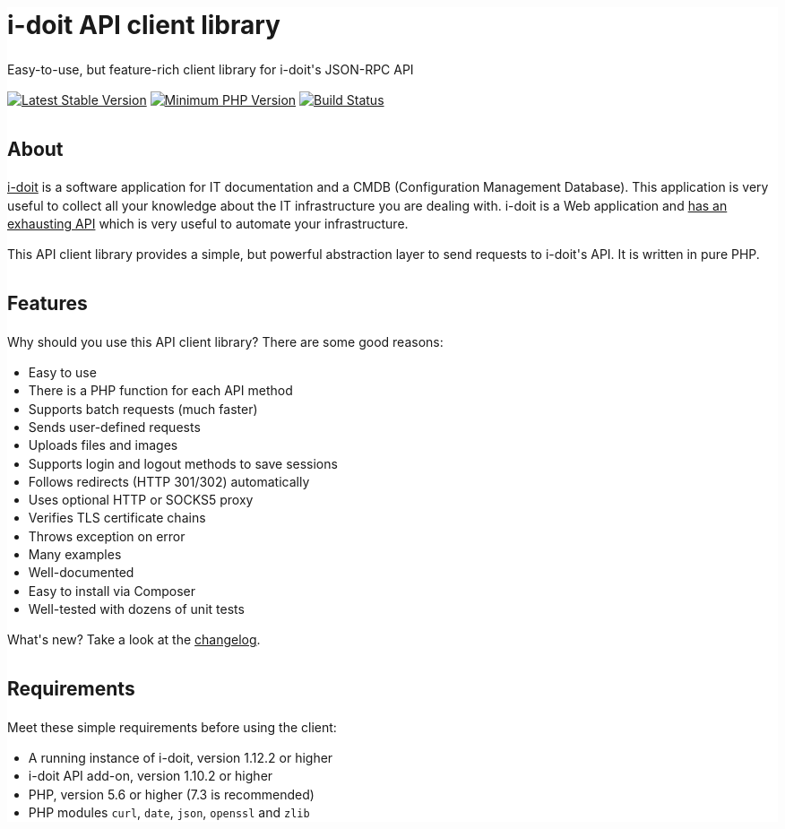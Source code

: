 #   i-doit API client library

Easy-to-use, but feature-rich client library for i-doit's JSON-RPC API

[![Latest Stable Version](https://img.shields.io/packagist/v/bheisig/idoitapi.svg)](https://packagist.org/packages/bheisig/idoitapi)
[![Minimum PHP Version](https://img.shields.io/badge/php-%3E%3D%205.6-8892BF.svg)](https://php.net/)
[![Build Status](https://travis-ci.org/bheisig/i-doit-api-client-php.svg?branch=master)](https://travis-ci.org/bheisig/i-doit-api-client-php)


##  About

[i-doit](https://i-doit.com) is a software application for IT documentation and a CMDB (Configuration Management Database). This application is very useful to collect all your knowledge about the IT infrastructure you are dealing with. i-doit is a Web application and [has an exhausting API](https://kb.i-doit.com/pages/viewpage.action?pageId=37355644) which is very useful to automate your infrastructure.

This API client library provides a simple, but powerful abstraction layer to send requests to i-doit's API. It is written in pure PHP.


##  Features

Why should you use this API client library? There are some good reasons:

*   Easy to use
*   There is a PHP function for each API method
*   Supports batch requests (much faster)
*   Sends user-defined requests
*   Uploads files and images
*   Supports login and logout methods to save sessions
*   Follows redirects (HTTP 301/302) automatically
*   Uses optional HTTP or SOCKS5 proxy
*   Verifies TLS certificate chains
*   Throws exception on error
*   Many examples
*   Well-documented
*   Easy to install via Composer
*   Well-tested with dozens of unit tests

What's new? Take a look at the [changelog](CHANGELOG.md).


##  Requirements

Meet these simple requirements before using the client:

*   A running instance of i-doit, version 1.12.2 or higher
*   i-doit API add-on, version 1.10.2 or higher
*   PHP, version 5.6 or higher (7.3 is recommended)
*   PHP modules `curl`, `date`, `json`, `openssl` and `zlib`
